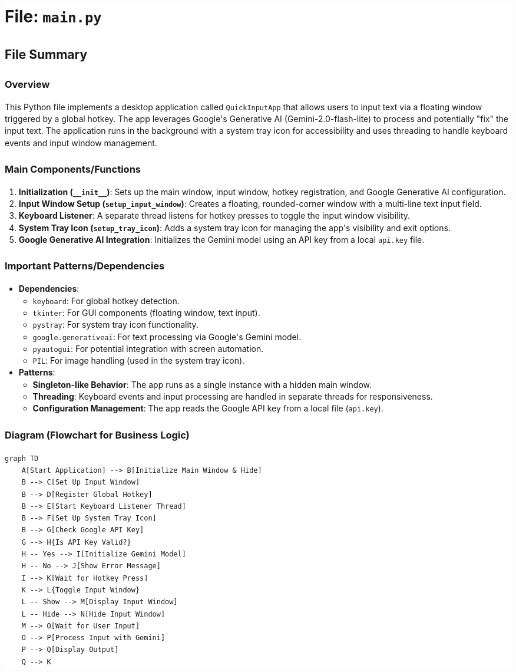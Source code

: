 # File: `main.py`

## File Summary

### Overview
This Python file implements a desktop application called `QuickInputApp` that allows users to input text via a floating window triggered by a global hotkey. The app leverages Google's Generative AI (Gemini-2.0-flash-lite) to process and potentially "fix" the input text. The application runs in the background with a system tray icon for accessibility and uses threading to handle keyboard events and input window management.

### Main Components/Functions
1. **Initialization (`__init__`)**: Sets up the main window, input window, hotkey registration, and Google Generative AI configuration.
2. **Input Window Setup (`setup_input_window`)**: Creates a floating, rounded-corner window with a multi-line text input field.
3. **Keyboard Listener**: A separate thread listens for hotkey presses to toggle the input window visibility.
4. **System Tray Icon (`setup_tray_icon`)**: Adds a system tray icon for managing the app's visibility and exit options.
5. **Google Generative AI Integration**: Initializes the Gemini model using an API key from a local `api.key` file.

### Important Patterns/Dependencies
- **Dependencies**:
  - `keyboard`: For global hotkey detection.
  - `tkinter`: For GUI components (floating window, text input).
  - `pystray`: For system tray icon functionality.
  - `google.generativeai`: For text processing via Google's Gemini model.
  - `pyautogui`: For potential integration with screen automation.
  - `PIL`: For image handling (used in the system tray icon).
- **Patterns**:
  - **Singleton-like Behavior**: The app runs as a single instance with a hidden main window.
  - **Threading**: Keyboard events and input processing are handled in separate threads for responsiveness.
  - **Configuration Management**: The app reads the Google API key from a local file (`api.key`).

### Diagram (Flowchart for Business Logic)
```mermaid
graph TD
    A[Start Application] --> B[Initialize Main Window & Hide]
    B --> C[Set Up Input Window]
    B --> D[Register Global Hotkey]
    B --> E[Start Keyboard Listener Thread]
    B --> F[Set Up System Tray Icon]
    B --> G[Check Google API Key]
    G --> H{Is API Key Valid?}
    H -- Yes --> I[Initialize Gemini Model]
    H -- No --> J[Show Error Message]
    I --> K[Wait for Hotkey Press]
    K --> L{Toggle Input Window}
    L -- Show --> M[Display Input Window]
    L -- Hide --> N[Hide Input Window]
    M --> O[Wait for User Input]
    O --> P[Process Input with Gemini]
    P --> Q[Display Output]
    Q --> K
```
